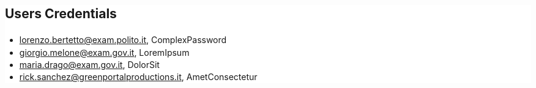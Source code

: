## Users Credentials

- lorenzo.bertetto@exam.polito.it, ComplexPassword
- giorgio.melone@exam.gov.it, LoremIpsum
- maria.drago@exam.gov.it, DolorSit
- rick.sanchez@greenportalproductions.it, AmetConsectetur

